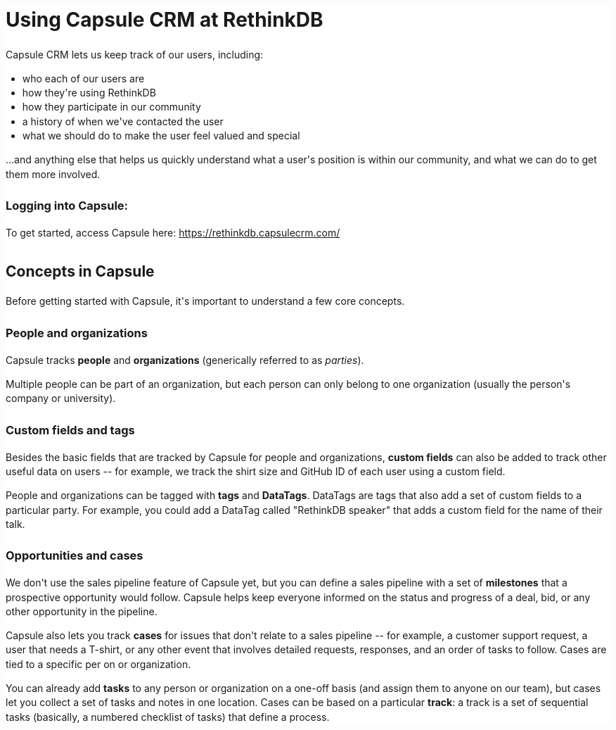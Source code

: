 # Using Capsule CRM at RethinkDB

Capsule CRM lets us keep track of our users, including:

  - who each of our users are
  - how they're using RethinkDB
  - how they participate in our community
  - a history of when we've contacted the user
  - what we should do to make the user feel valued and special

...and anything else that helps us quickly understand what a user's position is within our community, and what we can do to get them more involved.
 

### Logging into Capsule: 

To get started, access Capsule here: https://rethinkdb.capsulecrm.com/


## Concepts in Capsule

Before getting started with Capsule, it's important to understand a few core concepts.

### People and organizations
Capsule tracks __people__ and __organizations__ (generically referred to as _parties_).

Multiple people can be part of an organization, but each person can only belong to one organization (usually the person's company or university).

### Custom fields and tags
Besides the basic fields that are tracked by Capsule for people and organizations, __custom fields__ can also be added to track other useful data on users -- for example, we track the shirt size and GitHub ID of each user using a custom field.

People and organizations can be tagged with __tags__ and __DataTags__. DataTags are tags that also add a set of custom fields to a particular party. For example, you could add a DataTag called "RethinkDB speaker" that adds a custom field for the name of their talk.

### Opportunities and cases

We don't use the sales pipeline feature of Capsule yet, but you can define a sales pipeline with a set of __milestones__ that a prospective opportunity would follow. Capsule helps keep everyone informed on the status and progress of a deal, bid, or any other opportunity in the pipeline.

Capsule also lets you track __cases__ for issues that don't relate to a sales pipeline -- for example, a customer support request, a user that needs a T-shirt, or any other event that involves detailed requests, responses, and an order of tasks to follow. Cases are tied to a specific per on or organization.

You can already add __tasks__ to any person or organization on a one-off basis (and assign them to anyone on our team), but cases let you collect a set of tasks and notes in one location. Cases can be based on a particular __track__: a track is a set of sequential tasks (basically, a numbered checklist of tasks) that define a process.
